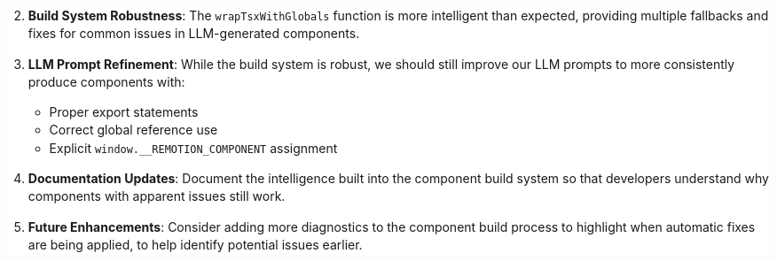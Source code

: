 2. **Build System Robustness**: The `wrapTsxWithGlobals` function is more intelligent than expected, providing multiple fallbacks and fixes for common issues in LLM-generated components.

3. **LLM Prompt Refinement**: While the build system is robust, we should still improve our LLM prompts to more consistently produce components with:
   - Proper export statements
   - Correct global reference use
   - Explicit `window.__REMOTION_COMPONENT` assignment

4. **Documentation Updates**: Document the intelligence built into the component build system so that developers understand why components with apparent issues still work.

5. **Future Enhancements**: Consider adding more diagnostics to the component build process to highlight when automatic fixes are being applied, to help identify potential issues earlier.
